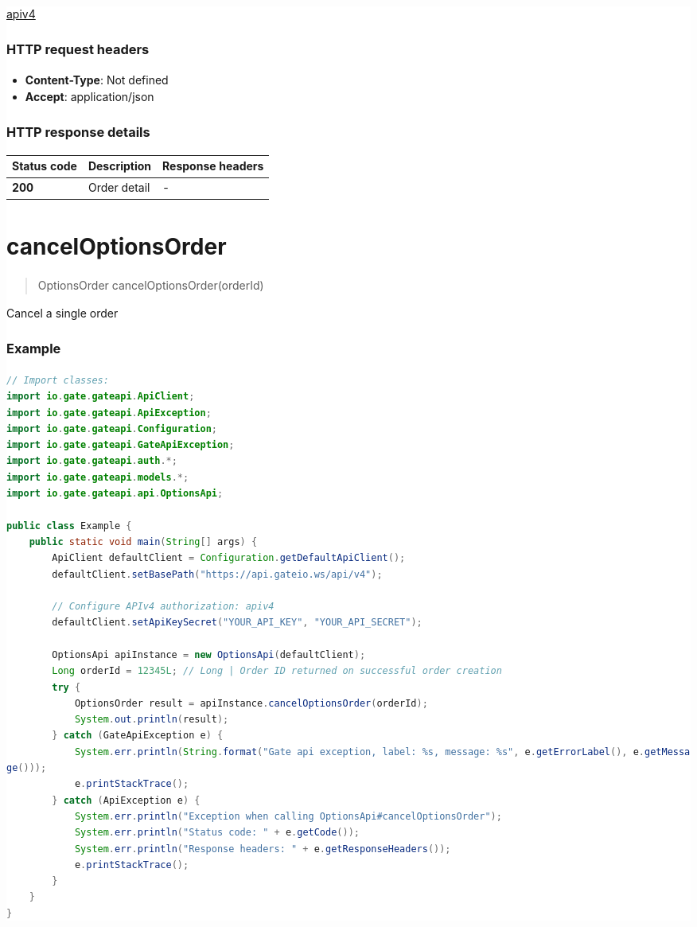 [apiv4](../README.md#apiv4)

### HTTP request headers

 - **Content-Type**: Not defined
 - **Accept**: application/json

### HTTP response details
| Status code | Description | Response headers |
|-------------|-------------|------------------|
**200** | Order detail |  -  |

<a name="cancelOptionsOrder"></a>
# **cancelOptionsOrder**
> OptionsOrder cancelOptionsOrder(orderId)

Cancel a single order

### Example

```java
// Import classes:
import io.gate.gateapi.ApiClient;
import io.gate.gateapi.ApiException;
import io.gate.gateapi.Configuration;
import io.gate.gateapi.GateApiException;
import io.gate.gateapi.auth.*;
import io.gate.gateapi.models.*;
import io.gate.gateapi.api.OptionsApi;

public class Example {
    public static void main(String[] args) {
        ApiClient defaultClient = Configuration.getDefaultApiClient();
        defaultClient.setBasePath("https://api.gateio.ws/api/v4");
        
        // Configure APIv4 authorization: apiv4
        defaultClient.setApiKeySecret("YOUR_API_KEY", "YOUR_API_SECRET");

        OptionsApi apiInstance = new OptionsApi(defaultClient);
        Long orderId = 12345L; // Long | Order ID returned on successful order creation
        try {
            OptionsOrder result = apiInstance.cancelOptionsOrder(orderId);
            System.out.println(result);
        } catch (GateApiException e) {
            System.err.println(String.format("Gate api exception, label: %s, message: %s", e.getErrorLabel(), e.getMessage()));
            e.printStackTrace();
        } catch (ApiException e) {
            System.err.println("Exception when calling OptionsApi#cancelOptionsOrder");
            System.err.println("Status code: " + e.getCode());
            System.err.println("Response headers: " + e.getResponseHeaders());
            e.printStackTrace();
        }
    }
}
```
